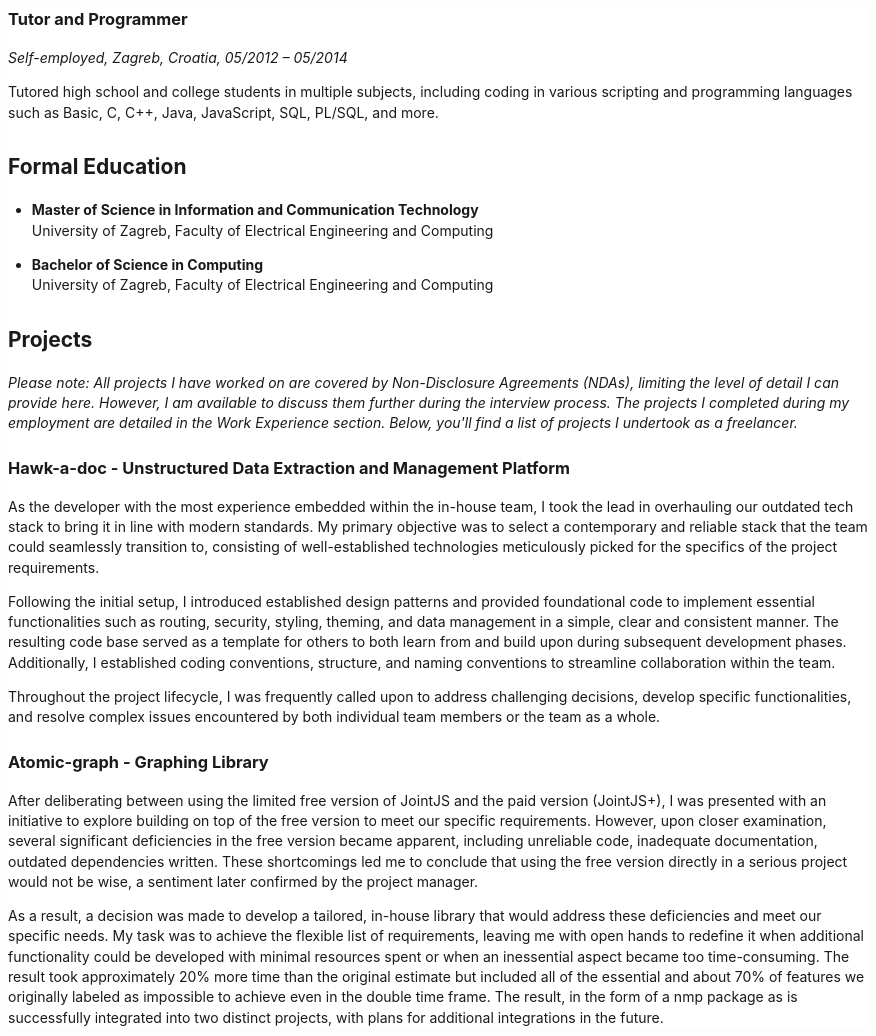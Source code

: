 ### Tutor and Programmer
*Self-employed, Zagreb, Croatia, 05/2012 – 05/2014*

Tutored high school and college students in multiple subjects, including coding in various scripting and programming languages such as Basic, C, C++, Java, JavaScript, SQL, PL/SQL, and more.


## Formal Education

-   **Master of Science in Information and Communication Technology**  
    University of Zagreb, Faculty of Electrical Engineering and Computing
    
-   **Bachelor of Science in Computing**  
    University of Zagreb, Faculty of Electrical Engineering and Computing
    

## Projects

*Please note: All projects I have worked on are covered by Non-Disclosure Agreements (NDAs), limiting the level of detail I can provide here. However, I am available to discuss them further during the interview process. The projects I completed during my employment are detailed in the Work Experience section. Below, you'll find a list of projects I undertook as a freelancer.*

### Hawk-a-doc - Unstructured Data Extraction and Management Platform

As the developer with the most experience embedded within the in-house team, I took the lead in overhauling our outdated tech stack to bring it in line with modern standards. My primary objective was to select a contemporary and reliable stack that the team could seamlessly transition to, consisting of well-established technologies meticulously picked for the specifics of the project requirements.

Following the initial setup, I introduced established design patterns and provided foundational code to implement essential functionalities such as routing, security, styling, theming, and data management in a simple, clear and consistent manner. The resulting code base served as a template for others to both learn from and build upon during subsequent development phases. Additionally, I established coding conventions, structure, and naming conventions to streamline collaboration within the team.

Throughout the project lifecycle, I was frequently called upon to address challenging decisions, develop specific functionalities, and resolve complex issues encountered by both individual team members or the team as a whole.


### Atomic-graph - Graphing Library

After deliberating between using the limited free version of JointJS and the paid version (JointJS+), I was presented with an initiative to explore building on top of the free version to meet our specific requirements. However, upon closer examination, several significant deficiencies in the free version became apparent, including unreliable code, inadequate documentation, outdated dependencies written. These shortcomings led me to conclude that using the free version directly in a serious project would not be wise, a sentiment later confirmed by the project manager.

As a result, a decision was made to develop a tailored, in-house library that would address these deficiencies and meet our specific needs. My task was to achieve the flexible list of requirements, leaving me with open hands to redefine it when additional functionality could be developed with minimal resources spent or when an inessential aspect became too time-consuming. The result took approximately 20% more time than the original estimate but included all of the essential and about 70% of features we originally labeled as impossible to achieve even in the double time frame. The result, in the form of a nmp package as is successfully integrated into two distinct projects, with plans for additional integrations in the future.
